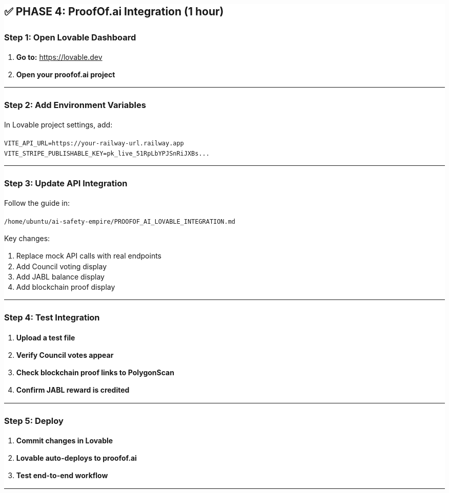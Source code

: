 
## ✅ PHASE 4: ProofOf.ai Integration (1 hour)

### Step 1: Open Lovable Dashboard

1. **Go to:** https://lovable.dev

2. **Open your proofof.ai project**

---

### Step 2: Add Environment Variables

In Lovable project settings, add:

```env
VITE_API_URL=https://your-railway-url.railway.app
VITE_STRIPE_PUBLISHABLE_KEY=pk_live_51RpLbYPJSnRiJXBs...
```

---

### Step 3: Update API Integration

Follow the guide in:
```
/home/ubuntu/ai-safety-empire/PROOFOF_AI_LOVABLE_INTEGRATION.md
```

Key changes:
1. Replace mock API calls with real endpoints
2. Add Council voting display
3. Add JABL balance display
4. Add blockchain proof display

---

### Step 4: Test Integration

1. **Upload a test file**

2. **Verify Council votes appear**

3. **Check blockchain proof links to PolygonScan**

4. **Confirm JABL reward is credited**

---

### Step 5: Deploy

1. **Commit changes in Lovable**

2. **Lovable auto-deploys to proofof.ai**

3. **Test end-to-end workflow**

---